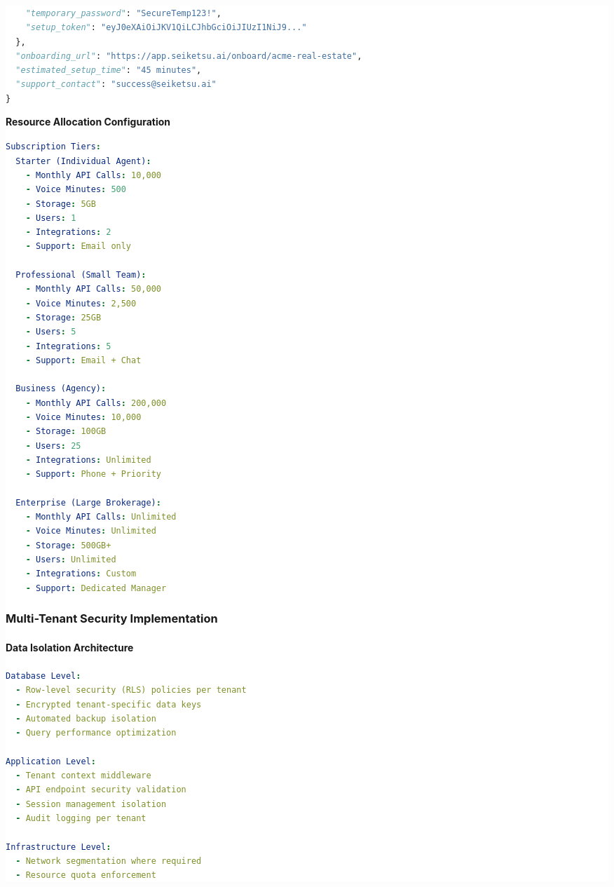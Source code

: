 ```python
    "temporary_password": "SecureTemp123!",
    "setup_token": "eyJ0eXAiOiJKV1QiLCJhbGciOiJIUzI1NiJ9..."
  },
  "onboarding_url": "https://app.seiketsu.ai/onboard/acme-real-estate",
  "estimated_setup_time": "45 minutes",
  "support_contact": "success@seiketsu.ai"
}
```

**Resource Allocation Configuration**
```yaml
Subscription Tiers:
  Starter (Individual Agent):
    - Monthly API Calls: 10,000
    - Voice Minutes: 500
    - Storage: 5GB
    - Users: 1
    - Integrations: 2
    - Support: Email only

  Professional (Small Team):
    - Monthly API Calls: 50,000
    - Voice Minutes: 2,500
    - Storage: 25GB
    - Users: 5
    - Integrations: 5
    - Support: Email + Chat

  Business (Agency):
    - Monthly API Calls: 200,000
    - Voice Minutes: 10,000
    - Storage: 100GB
    - Users: 25
    - Integrations: Unlimited
    - Support: Phone + Priority

  Enterprise (Large Brokerage):
    - Monthly API Calls: Unlimited
    - Voice Minutes: Unlimited
    - Storage: 500GB+
    - Users: Unlimited
    - Integrations: Custom
    - Support: Dedicated Manager
```

### Multi-Tenant Security Implementation

#### Data Isolation Architecture
```yaml
Database Level:
  - Row-level security (RLS) policies per tenant
  - Encrypted tenant-specific data keys
  - Automated backup isolation
  - Query performance optimization

Application Level:
  - Tenant context middleware
  - API endpoint security validation
  - Session management isolation
  - Audit logging per tenant

Infrastructure Level:
  - Network segmentation where required
  - Resource quota enforcement
```